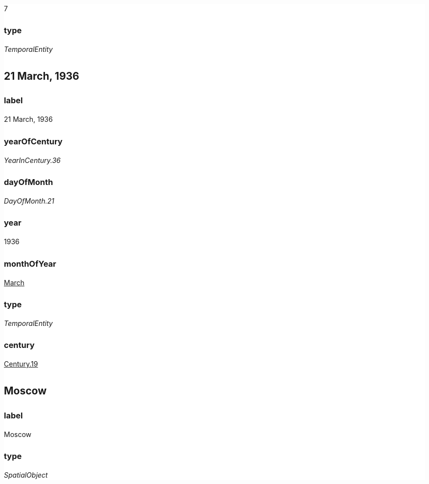 
7

### type


*TemporalEntity*

## 21 March, 1936

### label


21 March, 1936

### yearOfCentury


*YearInCentury.36*

### dayOfMonth


*DayOfMonth.21*

### year


1936

### monthOfYear


[March](#March)

### type


*TemporalEntity*

### century


[Century.19](#Century.19)

## Moscow

### label


Moscow

### type


*SpatialObject*